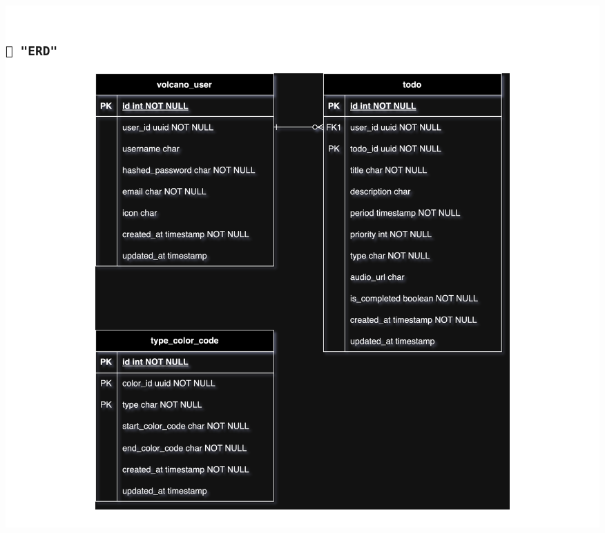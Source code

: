 <br>

## ```🧠 "ERD"```
<div align="center">
<img src="readme_assets/volcano-erd.png" width=600>
</div>
<br>
